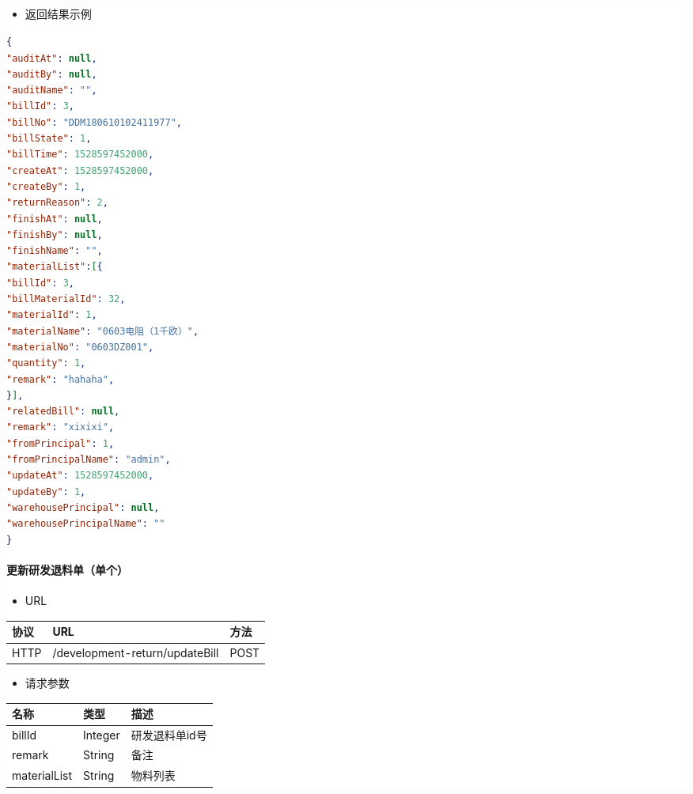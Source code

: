 * 返回结果示例

```json
{
"auditAt": null,
"auditBy": null,
"auditName": "",
"billId": 3,
"billNo": "DDM180610102411977",
"billState": 1,
"billTime": 1528597452000,
"createAt": 1528597452000,
"createBy": 1,
"returnReason": 2,
"finishAt": null,
"finishBy": null,
"finishName": "",
"materialList":[{
"billId": 3,
"billMaterialId": 32,
"materialId": 1,
"materialName": "0603电阻（1千欧）",
"materialNo": "0603DZ001",
"quantity": 1,
"remark": "hahaha",
}],
"relatedBill": null,
"remark": "xixixi",
"fromPrincipal": 1,
"fromPrincipalName": "admin",
"updateAt": 1528597452000,
"updateBy": 1,
"warehousePrincipal": null,
"warehousePrincipalName": ""
}
```

#### 更新研发退料单（单个）

* URL

| 协议   | URL           | 方法   |
| :--- | :------------ | :--- |
| HTTP | /development-return/updateBill | POST |

* 请求参数

| 名称         | 类型      | 描述                  |
| :--------- | :------ | :------------------ |
| billId    | Integer | 研发退料单id号                |
| remark      | String | 备注               |
| materialList | String  | 物料列表                |
